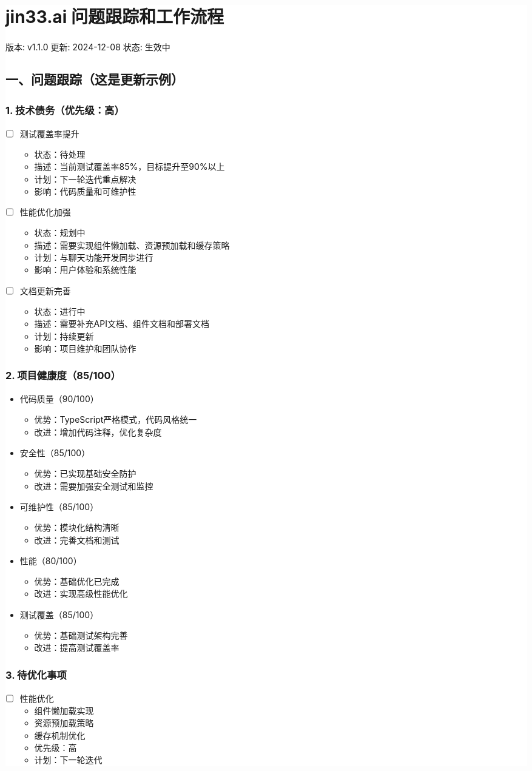 # jin33.ai 问题跟踪和工作流程

版本: v1.1.0
更新: 2024-12-08
状态: 生效中

## 一、问题跟踪（这是更新示例）

### 1. 技术债务（优先级：高）
- [ ] 测试覆盖率提升
  * 状态：待处理
  * 描述：当前测试覆盖率85%，目标提升至90%以上
  * 计划：下一轮迭代重点解决
  * 影响：代码质量和可维护性

- [ ] 性能优化加强
  * 状态：规划中
  * 描述：需要实现组件懒加载、资源预加载和缓存策略
  * 计划：与聊天功能开发同步进行
  * 影响：用户体验和系统性能

- [ ] 文档更新完善
  * 状态：进行中
  * 描述：需要补充API文档、组件文档和部署文档
  * 计划：持续更新
  * 影响：项目维护和团队协作

### 2. 项目健康度（85/100）
- 代码质量（90/100）
  * 优势：TypeScript严格模式，代码风格统一
  * 改进：增加代码注释，优化复杂度

- 安全性（85/100）
  * 优势：已实现基础安全防护
  * 改进：需要加强安全测试和监控

- 可维护性（85/100）
  * 优势：模块化结构清晰
  * 改进：完善文档和测试

- 性能（80/100）
  * 优势：基础优化已完成
  * 改进：实现高级性能优化

- 测试覆盖（85/100）
  * 优势：基础测试架构完善
  * 改进：提高测试覆盖率

### 3. 待优化事项
- [ ] 性能优化
  * 组件懒加载实现
  * 资源预加载策略
  * 缓存机制优化
  * 优先级：高
  * 计划：下一轮迭代
